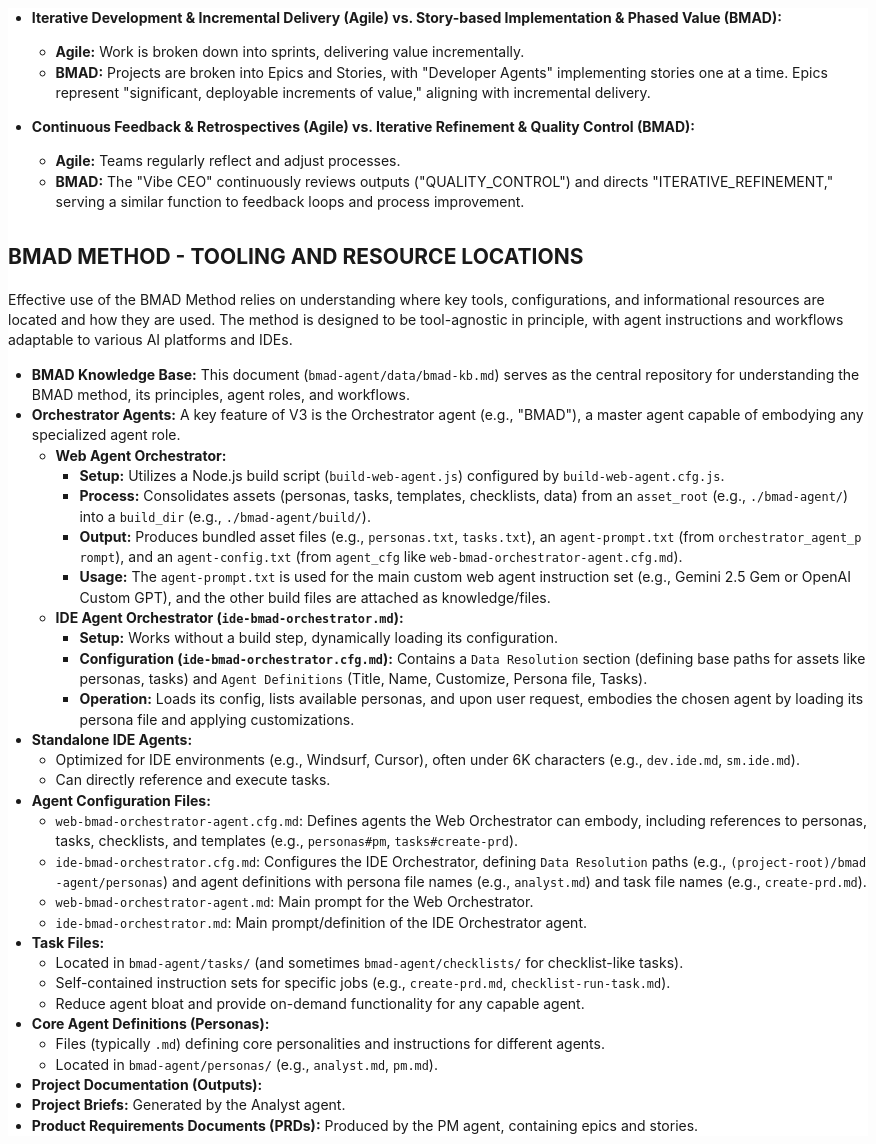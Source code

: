 - **Iterative Development & Incremental Delivery (Agile) vs. Story-based Implementation & Phased Value (BMAD):**

  - **Agile:** Work is broken down into sprints, delivering value incrementally.
  - **BMAD:** Projects are broken into Epics and Stories, with "Developer Agents" implementing stories one at a time. Epics represent "significant, deployable increments of value," aligning with incremental delivery.

- **Continuous Feedback & Retrospectives (Agile) vs. Iterative Refinement & Quality Control (BMAD):**
  - **Agile:** Teams regularly reflect and adjust processes.
  - **BMAD:** The "Vibe CEO" continuously reviews outputs ("QUALITY_CONTROL") and directs "ITERATIVE_REFINEMENT," serving a similar function to feedback loops and process improvement.

## BMAD METHOD - TOOLING AND RESOURCE LOCATIONS

Effective use of the BMAD Method relies on understanding where key tools, configurations, and informational resources are located and how they are used. The method is designed to be tool-agnostic in principle, with agent instructions and workflows adaptable to various AI platforms and IDEs.

- **BMAD Knowledge Base:** This document (`bmad-agent/data/bmad-kb.md`) serves as the central repository for understanding the BMAD method, its principles, agent roles, and workflows.
- **Orchestrator Agents:** A key feature of V3 is the Orchestrator agent (e.g., "BMAD"), a master agent capable of embodying any specialized agent role.
  - **Web Agent Orchestrator:**
    - **Setup:** Utilizes a Node.js build script (`build-web-agent.js`) configured by `build-web-agent.cfg.js`.
    - **Process:** Consolidates assets (personas, tasks, templates, checklists, data) from an `asset_root` (e.g., `./bmad-agent/`) into a `build_dir` (e.g., `./bmad-agent/build/`).
    - **Output:** Produces bundled asset files (e.g., `personas.txt`, `tasks.txt`), an `agent-prompt.txt` (from `orchestrator_agent_prompt`), and an `agent-config.txt` (from `agent_cfg` like `web-bmad-orchestrator-agent.cfg.md`).
    - **Usage:** The `agent-prompt.txt` is used for the main custom web agent instruction set (e.g., Gemini 2.5 Gem or OpenAI Custom GPT), and the other build files are attached as knowledge/files.
  - **IDE Agent Orchestrator (`ide-bmad-orchestrator.md`):**
    - **Setup:** Works without a build step, dynamically loading its configuration.
    - **Configuration (`ide-bmad-orchestrator.cfg.md`):** Contains a `Data Resolution` section (defining base paths for assets like personas, tasks) and `Agent Definitions` (Title, Name, Customize, Persona file, Tasks).
    - **Operation:** Loads its config, lists available personas, and upon user request, embodies the chosen agent by loading its persona file and applying customizations.
- **Standalone IDE Agents:**
  - Optimized for IDE environments (e.g., Windsurf, Cursor), often under 6K characters (e.g., `dev.ide.md`, `sm.ide.md`).
  - Can directly reference and execute tasks.
- **Agent Configuration Files:**
  - `web-bmad-orchestrator-agent.cfg.md`: Defines agents the Web Orchestrator can embody, including references to personas, tasks, checklists, and templates (e.g., `personas#pm`, `tasks#create-prd`).
  - `ide-bmad-orchestrator.cfg.md`: Configures the IDE Orchestrator, defining `Data Resolution` paths (e.g., `(project-root)/bmad-agent/personas`) and agent definitions with persona file names (e.g., `analyst.md`) and task file names (e.g., `create-prd.md`).
  - `web-bmad-orchestrator-agent.md`: Main prompt for the Web Orchestrator.
  - `ide-bmad-orchestrator.md`: Main prompt/definition of the IDE Orchestrator agent.
- **Task Files:**
  - Located in `bmad-agent/tasks/` (and sometimes `bmad-agent/checklists/` for checklist-like tasks).
  - Self-contained instruction sets for specific jobs (e.g., `create-prd.md`, `checklist-run-task.md`).
  - Reduce agent bloat and provide on-demand functionality for any capable agent.
- **Core Agent Definitions (Personas):**
  - Files (typically `.md`) defining core personalities and instructions for different agents.
  - Located in `bmad-agent/personas/` (e.g., `analyst.md`, `pm.md`).
- **Project Documentation (Outputs):**
- **Project Briefs:** Generated by the Analyst agent.
- **Product Requirements Documents (PRDs):** Produced by the PM agent, containing epics and stories.
